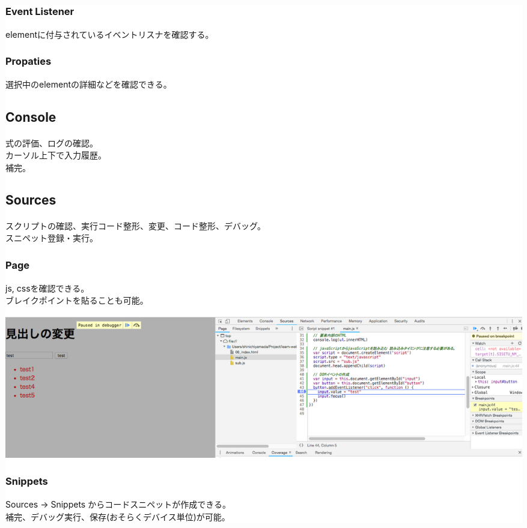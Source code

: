 ### Event Listener
elementに付与されているイベントリスナを確認する。  

### Propaties
選択中のelementの詳細などを確認できる。  

## Console
式の評価、ログの確認。  
カーソル上下で入力履歴。  
補完。  

## Sources
スクリプトの確認、実行コード整形、変更、コード整形、デバッグ。  
スニペット登録・実行。  

### Page
js, cssを確認できる。  
ブレイクポイントを貼ることも可能。  

![Chrome11](cap/chrome11.png)


### Snippets
Sources → Snippets からコードスニペットが作成できる。  
補完、デバッグ実行、保存(おそらくデバイス単位)が可能。  
